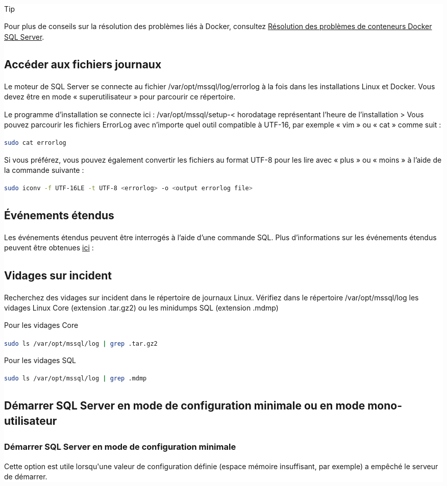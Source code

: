 > [!TIP]
> Pour plus de conseils sur la résolution des problèmes liés à Docker, consultez [Résolution des problèmes de conteneurs Docker SQL Server](./sql-server-linux-docker-container-troubleshooting.md).

## <a name="access-the-log-files"></a>Accéder aux fichiers journaux
   
Le moteur de SQL Server se connecte au fichier /var/opt/mssql/log/errorlog à la fois dans les installations Linux et Docker. Vous devez être en mode « superutilisateur » pour parcourir ce répertoire.

Le programme d’installation se connecte ici : /var/opt/mssql/setup-< horodatage représentant l’heure de l’installation > Vous pouvez parcourir les fichiers ErrorLog avec n’importe quel outil compatible à UTF-16, par exemple « vim » ou « cat » comme suit : 

   ```bash
   sudo cat errorlog
   ```

Si vous préférez, vous pouvez également convertir les fichiers au format UTF-8 pour les lire avec « plus » ou « moins » à l’aide de la commande suivante :
   
   ```bash
   sudo iconv -f UTF-16LE -t UTF-8 <errorlog> -o <output errorlog file>
   ```
## <a name="extended-events"></a>Événements étendus

Les événements étendus peuvent être interrogés à l’aide d’une commande SQL.  Plus d’informations sur les événements étendus peuvent être obtenues [ici](../relational-databases/extended-events/extended-events.md) :

## <a name="crash-dumps"></a>Vidages sur incident 

Recherchez des vidages sur incident dans le répertoire de journaux Linux. Vérifiez dans le répertoire /var/opt/mssql/log les vidages Linux Core (extension .tar.gz2) ou les minidumps SQL (extension .mdmp)

Pour les vidages Core 
   ```bash
   sudo ls /var/opt/mssql/log | grep .tar.gz2 
   ```

Pour les vidages SQL 
   ```bash
   sudo ls /var/opt/mssql/log | grep .mdmp 
   ```
   
## <a name="start-sql-server-in-minimal-configuration-or-in-single-user-mode"></a>Démarrer SQL Server en mode de configuration minimale ou en mode mono-utilisateur

### <a name="start-sql-server-in-minimal-configuration-mode"></a>Démarrer SQL Server en mode de configuration minimale
Cette option est utile lorsqu'une valeur de configuration définie (espace mémoire insuffisant, par exemple) a empêché le serveur de démarrer.
  